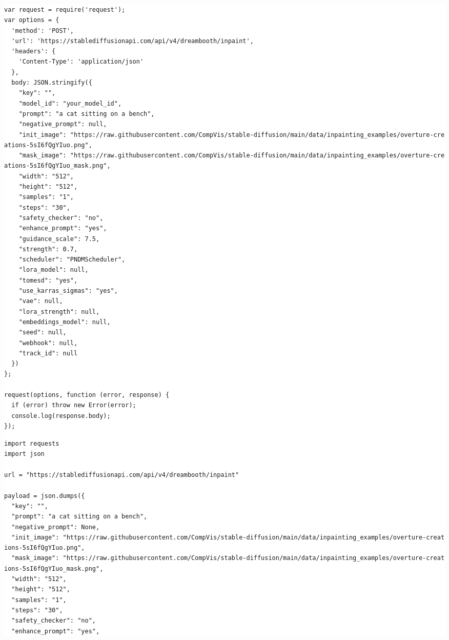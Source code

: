 ```
var request = require('request');  
var options = {  
  'method': 'POST',  
  'url': 'https://stablediffusionapi.com/api/v4/dreambooth/inpaint',  
  'headers': {  
    'Content-Type': 'application/json'  
  },  
  body: JSON.stringify({  
    "key": "",  
    "model_id": "your_model_id",  
    "prompt": "a cat sitting on a bench",  
    "negative_prompt": null,  
    "init_image": "https://raw.githubusercontent.com/CompVis/stable-diffusion/main/data/inpainting_examples/overture-creations-5sI6fQgYIuo.png",  
    "mask_image": "https://raw.githubusercontent.com/CompVis/stable-diffusion/main/data/inpainting_examples/overture-creations-5sI6fQgYIuo_mask.png",  
    "width": "512",  
    "height": "512",  
    "samples": "1",  
    "steps": "30",  
    "safety_checker": "no",  
    "enhance_prompt": "yes",  
    "guidance_scale": 7.5,  
    "strength": 0.7,  
    "scheduler": "PNDMScheduler",  
    "lora_model": null,  
    "tomesd": "yes",  
    "use_karras_sigmas": "yes",  
    "vae": null,  
    "lora_strength": null,  
    "embeddings_model": null,  
    "seed": null,  
    "webhook": null,  
    "track_id": null  
  })  
};  
  
request(options, function (error, response) {  
  if (error) throw new Error(error);  
  console.log(response.body);  
});  

```

```
import requests  
import json  
  
url = "https://stablediffusionapi.com/api/v4/dreambooth/inpaint"  
  
payload = json.dumps({  
  "key": "",  
  "prompt": "a cat sitting on a bench",  
  "negative_prompt": None,  
  "init_image": "https://raw.githubusercontent.com/CompVis/stable-diffusion/main/data/inpainting_examples/overture-creations-5sI6fQgYIuo.png",  
  "mask_image": "https://raw.githubusercontent.com/CompVis/stable-diffusion/main/data/inpainting_examples/overture-creations-5sI6fQgYIuo_mask.png",  
  "width": "512",  
  "height": "512",  
  "samples": "1",  
  "steps": "30",  
  "safety_checker": "no",  
  "enhance_prompt": "yes",  
```